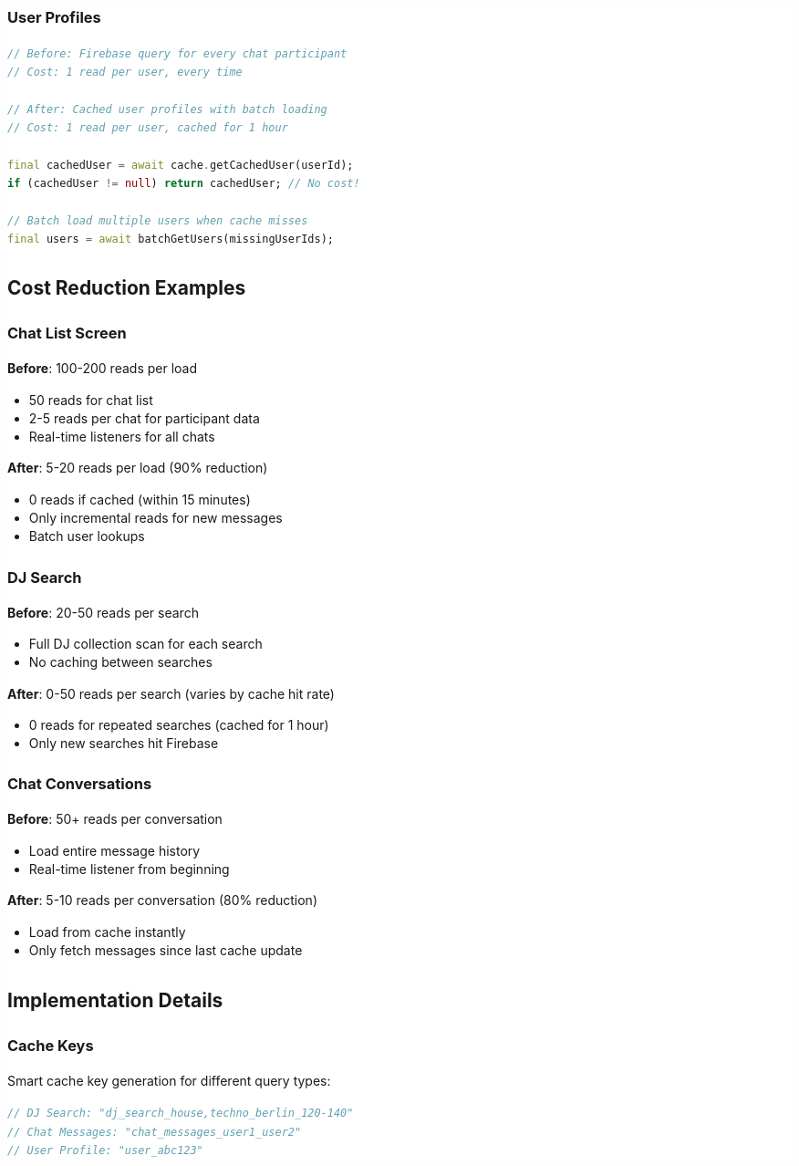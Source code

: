 ### User Profiles
```dart
// Before: Firebase query for every chat participant
// Cost: 1 read per user, every time

// After: Cached user profiles with batch loading
// Cost: 1 read per user, cached for 1 hour

final cachedUser = await cache.getCachedUser(userId);
if (cachedUser != null) return cachedUser; // No cost!

// Batch load multiple users when cache misses
final users = await batchGetUsers(missingUserIds);
```

## Cost Reduction Examples

### Chat List Screen
**Before**: 100-200 reads per load
- 50 reads for chat list
- 2-5 reads per chat for participant data
- Real-time listeners for all chats

**After**: 5-20 reads per load (90% reduction)
- 0 reads if cached (within 15 minutes)
- Only incremental reads for new messages
- Batch user lookups

### DJ Search
**Before**: 20-50 reads per search
- Full DJ collection scan for each search
- No caching between searches

**After**: 0-50 reads per search (varies by cache hit rate)
- 0 reads for repeated searches (cached for 1 hour)
- Only new searches hit Firebase

### Chat Conversations
**Before**: 50+ reads per conversation
- Load entire message history
- Real-time listener from beginning

**After**: 5-10 reads per conversation (80% reduction)
- Load from cache instantly
- Only fetch messages since last cache update

## Implementation Details

### Cache Keys
Smart cache key generation for different query types:
```dart
// DJ Search: "dj_search_house,techno_berlin_120-140"
// Chat Messages: "chat_messages_user1_user2"
// User Profile: "user_abc123"
```
